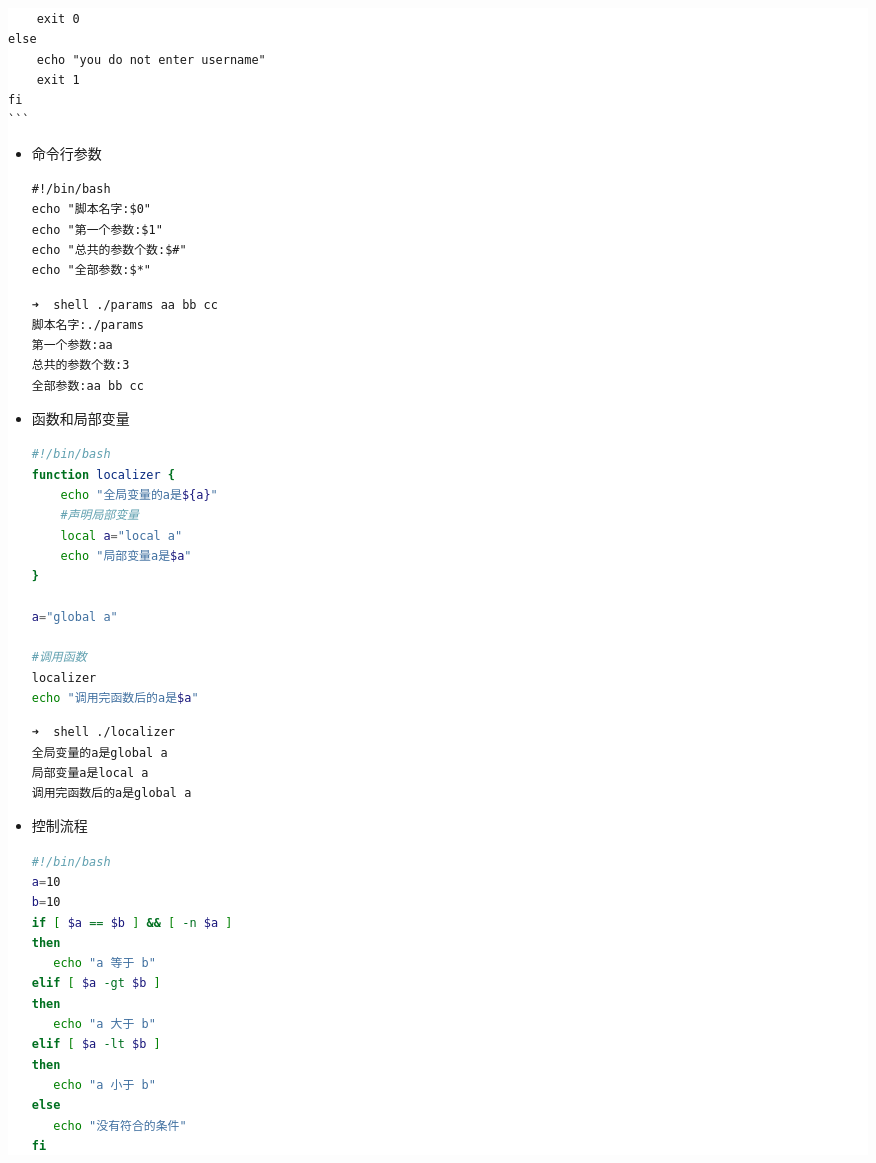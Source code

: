     	exit 0
    else
    	echo "you do not enter username"
    	exit 1
    fi
    ```

- 命令行参数
    ```shell
    #!/bin/bash
    echo "脚本名字:$0"
    echo "第一个参数:$1"
    echo "总共的参数个数:$#"
    echo "全部参数:$*"

    ```
    ```shell
    ➜  shell ./params aa bb cc
    脚本名字:./params
    第一个参数:aa
    总共的参数个数:3
    全部参数:aa bb cc
    ```

- 函数和局部变量
    ```bash
    #!/bin/bash
    function localizer {
    	echo "全局变量的a是${a}"
        #声明局部变量
    	local a="local a"
    	echo "局部变量a是$a"
    }

    a="global a"

    #调用函数
    localizer
    echo "调用完函数后的a是$a"
    ```

    ```
    ➜  shell ./localizer
    全局变量的a是global a
    局部变量a是local a
    调用完函数后的a是global a
    ```

- 控制流程
    ```bash
    #!/bin/bash
    a=10
    b=10
    if [ $a == $b ] && [ -n $a ]
    then
       echo "a 等于 b"
    elif [ $a -gt $b ]
    then
       echo "a 大于 b"
    elif [ $a -lt $b ]
    then
       echo "a 小于 b"
    else
       echo "没有符合的条件"
    fi
    ```
